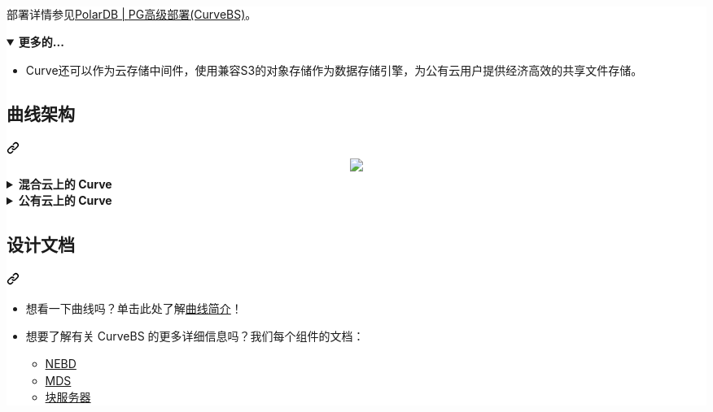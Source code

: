 <p dir="auto"><font style="vertical-align: inherit;"><font style="vertical-align: inherit;">部署详情参见</font></font><a href="https://apsaradb.github.io/PolarDB-for-PostgreSQL/zh/deploying/storage-curvebs.html" rel="nofollow"><font style="vertical-align: inherit;"><font style="vertical-align: inherit;">PolarDB | </font><font style="vertical-align: inherit;">PG高级部署(CurveBS)</font></font></a><font style="vertical-align: inherit;"><font style="vertical-align: inherit;">。</font></font></p>
</li>
</ul>
</details>
<details open="">
  <summary><b><font style="vertical-align: inherit;"><font style="vertical-align: inherit;">更多的...</font></font></b></summary>
<ul dir="auto">
<li><font style="vertical-align: inherit;"><font style="vertical-align: inherit;">Curve还可以作为云存储中间件，使用兼容S3的对象存储作为数据存储引擎，为公有云用户提供经济高效的共享文件存储。</font></font></li>
</ul>
</details>
<div class="markdown-heading" dir="auto"><h2 tabindex="-1" class="heading-element" dir="auto"><font style="vertical-align: inherit;"><font style="vertical-align: inherit;">曲线架构</font></font></h2><a id="user-content-curve-architecture" class="anchor" aria-label="永久链接：曲线架构" href="#curve-architecture"><svg class="octicon octicon-link" viewBox="0 0 16 16" version="1.1" width="16" height="16" aria-hidden="true"><path d="m7.775 3.275 1.25-1.25a3.5 3.5 0 1 1 4.95 4.95l-2.5 2.5a3.5 3.5 0 0 1-4.95 0 .751.751 0 0 1 .018-1.042.751.751 0 0 1 1.042-.018 1.998 1.998 0 0 0 2.83 0l2.5-2.5a2.002 2.002 0 0 0-2.83-2.83l-1.25 1.25a.751.751 0 0 1-1.042-.018.751.751 0 0 1-.018-1.042Zm-4.69 9.64a1.998 1.998 0 0 0 2.83 0l1.25-1.25a.751.751 0 0 1 1.042.018.751.751 0 0 1 .018 1.042l-1.25 1.25a3.5 3.5 0 1 1-4.95-4.95l2.5-2.5a3.5 3.5 0 0 1 4.95 0 .751.751 0 0 1-.018 1.042.751.751 0 0 1-1.042.018 1.998 1.998 0 0 0-2.83 0l-2.5 2.5a1.998 1.998 0 0 0 0 2.83Z"></path></svg></a></div>
<div align="center" dir="auto"> <a target="_blank" rel="noopener noreferrer" href="https://github.com/opencurve/curve/blob/master/docs/images/Curve-arch.png"><img src="https://github.com/opencurve/curve/raw/master/docs/images/Curve-arch.png" width="60%" style="max-width: 100%;"></a>
<div align="left" dir="auto">
<details><summary><b><font style="vertical-align: inherit;"><font style="vertical-align: inherit;">混合云上的 Curve</font></font></b></summary></details>
<div align="left" dir="auto">
<details><summary><b><font style="vertical-align: inherit;"><font style="vertical-align: inherit;">公有云上的 Curve</font></font></b></summary></details>
<div align="left" dir="auto">
<div class="markdown-heading" dir="auto"><h2 tabindex="-1" class="heading-element" dir="auto"><font style="vertical-align: inherit;"><font style="vertical-align: inherit;">设计文档</font></font></h2><a id="user-content-design-documentation" class="anchor" aria-label="永久链接：设计文档" href="#design-documentation"><svg class="octicon octicon-link" viewBox="0 0 16 16" version="1.1" width="16" height="16" aria-hidden="true"><path d="m7.775 3.275 1.25-1.25a3.5 3.5 0 1 1 4.95 4.95l-2.5 2.5a3.5 3.5 0 0 1-4.95 0 .751.751 0 0 1 .018-1.042.751.751 0 0 1 1.042-.018 1.998 1.998 0 0 0 2.83 0l2.5-2.5a2.002 2.002 0 0 0-2.83-2.83l-1.25 1.25a.751.751 0 0 1-1.042-.018.751.751 0 0 1-.018-1.042Zm-4.69 9.64a1.998 1.998 0 0 0 2.83 0l1.25-1.25a.751.751 0 0 1 1.042.018.751.751 0 0 1 .018 1.042l-1.25 1.25a3.5 3.5 0 1 1-4.95-4.95l2.5-2.5a3.5 3.5 0 0 1 4.95 0 .751.751 0 0 1-.018 1.042.751.751 0 0 1-1.042.018 1.998 1.998 0 0 0-2.83 0l-2.5 2.5a1.998 1.998 0 0 0 0 2.83Z"></path></svg></a></div>
<ul dir="auto">
<li>
<p dir="auto"><font style="vertical-align: inherit;"><font style="vertical-align: inherit;">想看一下曲线吗？</font><font style="vertical-align: inherit;">单击此处了解</font></font><a href="https://www.opencurve.io/" rel="nofollow"><font style="vertical-align: inherit;"><font style="vertical-align: inherit;">曲线简介</font></font></a><font style="vertical-align: inherit;"><font style="vertical-align: inherit;">！</font></font></p>
</li>
<li>
<p dir="auto"><font style="vertical-align: inherit;"><font style="vertical-align: inherit;">想要了解有关 CurveBS 的更多详细信息吗？</font><font style="vertical-align: inherit;">我们每个组件的文档：</font></font></p>
<ul dir="auto">
<li><a href="/opencurve/curve/blob/master/docs/en/nebd_en.md"><font style="vertical-align: inherit;"><font style="vertical-align: inherit;">NEBD</font></font></a></li>
<li><a href="/opencurve/curve/blob/master/docs/en/mds_en.md"><font style="vertical-align: inherit;"><font style="vertical-align: inherit;">MDS</font></font></a></li>
<li><a href="/opencurve/curve/blob/master/docs/en/chunkserver_design_en.md"><font style="vertical-align: inherit;"><font style="vertical-align: inherit;">块服务器</font></font></a></li>
